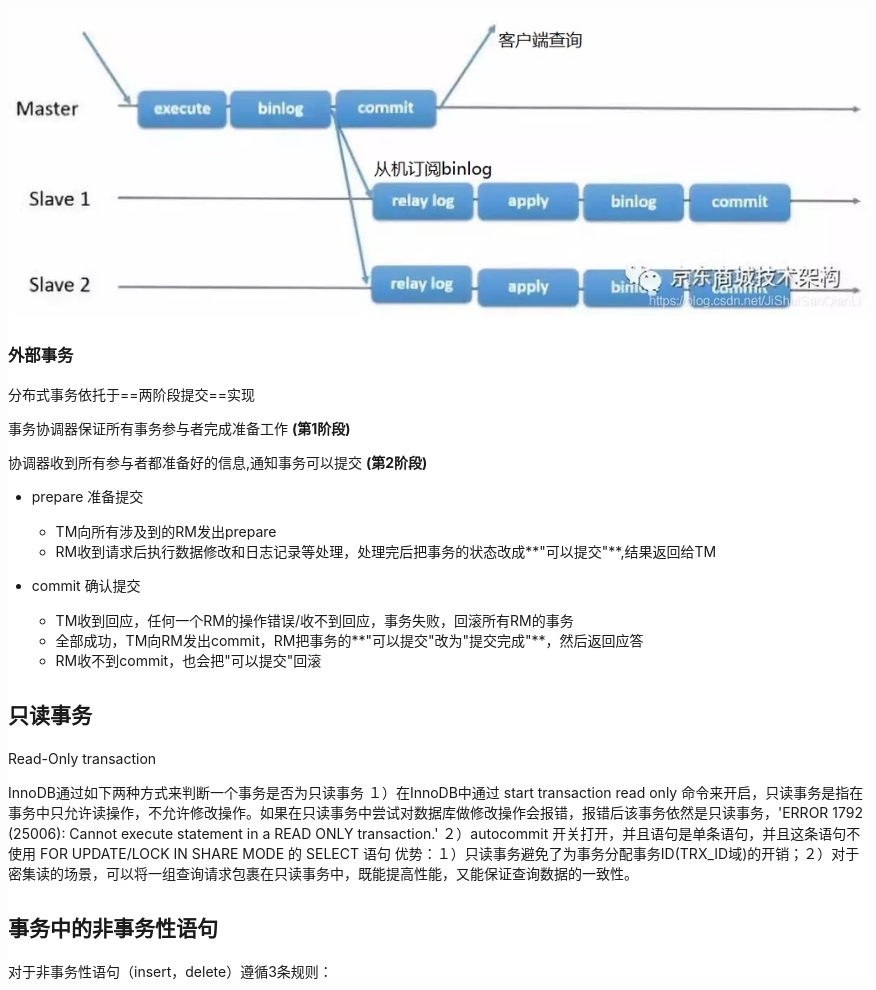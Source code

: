 ![](image.assets/mysql事务.jpeg)



### 外部事务

分布式事务依托于==两阶段提交==实现

事务协调器保证所有事务参与者完成准备工作 **(第1阶段)**

协调器收到所有参与者都准备好的信息,通知事务可以提交 **(第2阶段)**



* prepare 准备提交
  * TM向所有涉及到的RM发出prepare
  * RM收到请求后执行数据修改和日志记录等处理，处理完后把事务的状态改成**"可以提交"**,结果返回给TM

* commit  确认提交
  * TM收到回应，任何一个RM的操作错误/收不到回应，事务失败，回滚所有RM的事务
  * 全部成功，TM向RM发出commit，RM把事务的**"可以提交"改为"提交完成"**，然后返回应答
  * RM收不到commit，也会把"可以提交"回滚



## 只读事务

Read-Only transaction

InnoDB通过如下两种方式来判断一个事务是否为只读事务
１）在InnoDB中通过 start transaction read only 命令来开启，只读事务是指在事务中只允许读操作，不允许修改操作。如果在只读事务中尝试对数据库做修改操作会报错，报错后该事务依然是只读事务，'ERROR 1792 (25006): Cannot execute statement in a READ ONLY transaction.'
２）autocommit 开关打开，并且语句是单条语句，并且这条语句不使用 FOR UPDATE/LOCK IN SHARE MODE 的 SELECT 语句
优势：１）只读事务避免了为事务分配事务ID(TRX_ID域)的开销；２）对于密集读的场景，可以将一组查询请求包裹在只读事务中，既能提高性能，又能保证查询数据的一致性。



## 事务中的非事务性语句



对于非事务性语句（insert，delete）遵循3条规则：
